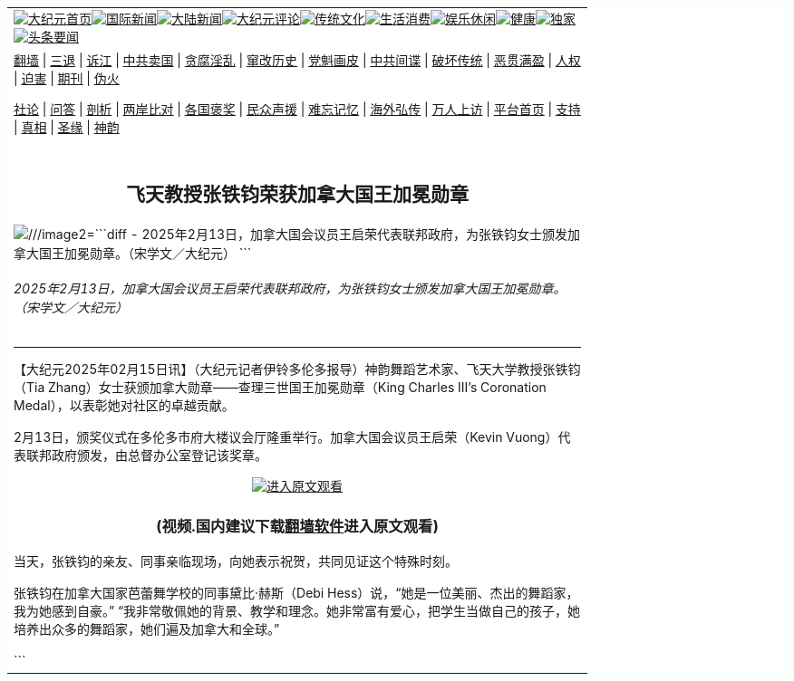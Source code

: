 <a name="1" id="1" target="_blank"></a><span id="1"></span>
<table align=center border="0"><tr><td colspan="2" VALIGN=TOP><a href="https://github.com/1992513/djy/blob/master/gb/nf1351518.md#1"><img src="https://raw.githubusercontent.com/1992513/www/master/t/djy/1.jpg" title="大纪元首页" alt="大纪元首页"></a><a href="https://github.com/1992513/djy/blob/master/gb/n24hr.md#1"><img src="https://raw.githubusercontent.com/1992513/www/master/t/djy/3.jpg" title="国际新闻" alt="国际新闻"></a><a href="https://github.com/1992513/djy/blob/master/gb/nsc413.md#1"><img src="https://raw.githubusercontent.com/1992513/www/master/t/djy/4.jpg" title="大陆新闻" alt="大陆新闻"></a><a href="https://github.com/1992513/djy/blob/master/gb/news392.md#1"><img src="https://raw.githubusercontent.com/1992513/www/master/t/djy/5.jpg" title="大纪元评论" alt="大纪元评论"></a><a href="https://github.com/1992513/djy/blob/master/gb/news2007.md#1"><img src="https://raw.githubusercontent.com/1992513/www/master/t/djy/6.jpg" title="传统文化" alt="传统文化"></a><a href="https://github.com/1992513/djy/blob/master/gb/news2008.md#1"><img src="https://raw.githubusercontent.com/1992513/www/master/t/djy/7.jpg" title="生活消费" alt="生活消费"></a><a href="https://github.com/1992513/djy/blob/master/gb/ncyule.md#1"><img src="https://raw.githubusercontent.com/1992513/www/master/t/djy/8.jpg" title="娱乐休闲" alt="娱乐休闲"></a><a href="https://github.com/1992513/djy/blob/master/gb/nsc1002.md#1"><img src="https://raw.githubusercontent.com/1992513/www/master/t/djy/9.jpg" title="健康" alt="健康"></a><a href="https://github.com/1992513/djy/blob/master/gb/nf6092.md#1"><img src="https://raw.githubusercontent.com/1992513/www/master/t/djy/10a.jpg" title="独家" alt="独家"></a><a href="https://github.com/1992513/djy/blob/master/gb/nf4514.md#1"><img src="https://raw.githubusercontent.com/1992513/www/master/t/djy/12a.jpg" title="头条要闻" alt="头条要闻"></a></td></tr>
<tr><td colspan="2" VALIGN=TOP><a target="_blank" href="https://github.com/1992513/www/blob/master/README.md?zsrh#1">翻墙</a> | <a target="_blank" href="https://github.com/1992513/djy/blob/master/gb/nf5657.md#1">三退</a> | <a target="_blank" href="https://github.com/1992513/djy/blob/master/gb/nf6124.md#1">诉江</a> | <a target="_blank" href="https://github.com/1992513/djy/blob/master/gb/nf1176117.md#1">中共卖国</a> | <a target="_blank" href="https://github.com/1992513/djy/blob/master/gb/nf5773.md#1">贪腐淫乱</a> | <a target="_blank" href="https://github.com/1992513/djy/blob/master/gb/nf1176115.md#1">窜改历史</a> | <a target="_blank" href="https://github.com/1992513/djy/blob/master/gb/nf1176107.md#1">党魁画皮</a> | <a target="_blank" href="https://github.com/1992513/djy/blob/master/gb/nf1320400.md#1">中共间谍</a> | <a target="_blank" href="https://github.com/1992513/djy/blob/master/gb/nf1176114.md#1">破坏传统</a> | <a target="_blank" href="https://github.com/1992513/ntdtv/blob/master/gb/prog447_1.md#1">恶贯满盈</a> | <a target="_blank" href="https://github.com/1992513/djy/blob/master/gb/ncid278.md#1">人权</a> | <a target="_blank" href="https://github.com/1992513/djy/blob/master/gb/nf1176111.md#1">迫害</a> | <a target="_blank" href="https://gitlab.com/szzdlab/mh-qikan/blob/master/README.md#1">期刊</a> | <a target="_blank" href="https://github.com/1992513/djy/blob/master/gb/nf5562.md#1">伪火</a></p><p><a target="_blank" href="https://github.com/1992513/djy/blob/master/gb/9p.md#1">社论</a> | <a target="_blank" href="https://github.com/1992513/djy/blob/master/gb/nf4378.md#1">问答</a> | <a target="_blank" href="https://github.com/1992513/djy/blob/master/gb/nf5792.md#1">剖析</a> | <a target="_blank" href="https://github.com/1992513/djy/blob/master/gb/nf5735.md#1">两岸比对</a> | <a target="_blank" href="https://github.com/1992513/djy/blob/master/gb/nf6119.md#1">各国褒奖</a> | <a target="_blank" href="https://github.com/1992513/djy/blob/master/gb/nf6120.md#1">民众声援</a> | <a target="_blank" href="https://github.com/1992513/djy/blob/master/gb/nf1188594.md#1">难忘记忆</a> | <a target="_blank" href="https://github.com/1992513/djy/blob/master/gb/nf3180.md#1">海外弘传</a> | <a target="_blank" href="https://github.com/1992513/djy/blob/master/gb/nf5410.md#1">万人上访</a> | <a target="_blank" href="https://github.com/1992513/www/blob/master/README.md?zsrh#1">平台首页</a> | <a target="_blank" href="https://github.com/1992513/djy/blob/master/gb/nf4386.md#1">支持</a> | <a target="_blank" href="https://github.com/1992513/djy/blob/master/gb/nf4389.md#1">真相</a> | <a target="_blank" href="https://github.com/1992513/djy/blob/master/gb/nf5790.md#1">圣缘</a> | <a target="_blank" href="https://github.com/1992513/djy/blob/master/gb/nf4786.md#1">神韵</a></td></tr>
<tr><td VALIGN=TOP width="626"><h2 align=center>飞天教授张铁钧荣获加拿大国王加冕勋章</h2>
<img width="600" src="https://i.epochtimes.com/assets/uploads/2025/02/id14437618-3b052175cc832053cf317827-600x400.jpg" />///image2=```diff
- 2025年2月13日，加拿大国会议员王启荣代表联邦政府，为张铁钧女士颁发加拿大国王加冕勋章。（宋学文／大纪元）
```
<h6>2025年2月13日，加拿大国会议员王启荣代表联邦政府，为张铁钧女士颁发加拿大国王加冕勋章。（宋学文／大纪元）
</h6>
<hr>
<p>【大纪元2025年02月15日讯】（大纪元记者伊铃多伦多报导）神韵舞蹈艺术家、飞天大学教授张铁钧（Tia Zhang）女士获颁加拿大勋章——查理三世国王加冕勋章（King Charles III’s Coronation Medal），以表彰她对社区的卓越贡献。</p>
<p>2月13日，颁奖仪式在多伦多市府大楼议会厅隆重举行。加拿大国会议员王启荣（Kevin Vuong）代表联邦政府颁发，由总督办公室登记该奖章。</p>
</p>
<p><center><a loading="lazy" title="飞天教授张铁钧荣获加拿大国王加冕勋章【 #听纪元 】| #大纪元新闻" data2-src=""></a><a href="https://d1kgsi70b35buf.cloudfront.net/O4n8YUrtz"><img width="600" src="https://raw.githubusercontent.com/1992513/djy/master/gb/300/djtsp.jpg" title="进入原文观看"  alt="进入原文观看"></a><h3 align=center>(视频.国内建议下载<a href="https://github.com/1992513/www/blob/master/README.md#8">翻墙软件</a>进入原文观看)</h3><a src="https://www.ganjingworld.com/zh-TW/embed/1he69864i7a5nuK9Ad0HHhvLH1cl1c" width="560" b="315" frameborder="0" allowfullscreen="allowfullscreen" data-mce-fragment="1"></a></center>
<p>当天，张铁钧的亲友、同事亲临现场，向她表示祝贺，共同见证这个特殊时刻。</p>
<p>张铁钧在加拿大国家芭蕾舞学校的同事黛比·赫斯（Debi Hess）说，“她是一位美丽、杰出的舞蹈家，我为她感到自豪。” “我非常敬佩她的背景、教学和理念。她非常富有爱心，把学生当做自己的孩子，她培养出众多的舞蹈家，她们遍及加拿大和全球。”</p>
```